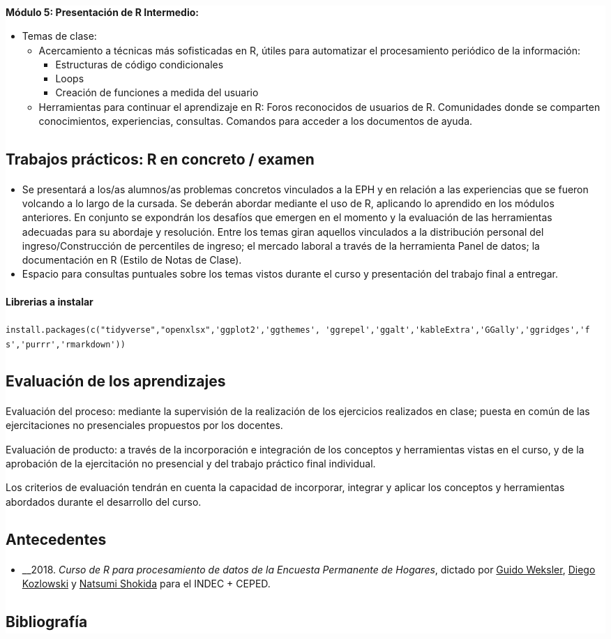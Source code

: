 
__Módulo 5: Presentación de R Intermedio:__

+ Temas de clase: 
  + Acercamiento a técnicas más sofisticadas en R, útiles para automatizar el procesamiento periódico de la información:
    + Estructuras de código condicionales
    + Loops
    + Creación de funciones a medida del usuario
  + Herramientas para continuar el aprendizaje en R: Foros reconocidos de usuarios de R. Comunidades donde se comparten conocimientos, experiencias, consultas. Comandos para acceder a los documentos de ayuda.


## Trabajos prácticos: R en concreto / examen

+ Se presentará a los/as alumnos/as problemas concretos vinculados a la EPH y en relación a las experiencias que se fueron volcando a lo largo de la cursada. Se deberán abordar mediante el uso de R, aplicando lo aprendido en los módulos anteriores. En conjunto se expondrán los desafíos que emergen en el momento y la evaluación de las herramientas adecuadas para su abordaje y resolución. Entre los temas giran aquellos vinculados a la distribución personal del ingreso/Construcción de percentiles de ingreso; el mercado laboral a través de la herramienta Panel de datos; la documentación en R (Estilo de Notas de Clase).
+	Espacio para consultas puntuales sobre los temas vistos durante el curso y presentación del trabajo final a entregar.


#### Librerias a instalar

```
install.packages(c("tidyverse","openxlsx",'ggplot2','ggthemes', 'ggrepel','ggalt','kableExtra','GGally','ggridges','fs','purrr','rmarkdown'))
```

## Evaluación de los aprendizajes

Evaluación del proceso: mediante la supervisión de la realización de los ejercicios realizados en clase; puesta en común de las ejercitaciones no presenciales propuestos por los docentes.

Evaluación de producto: a través de la incorporación e integración de los conceptos y herramientas vistas en el curso, y de la aprobación de la ejercitación no presencial y del trabajo práctico final individual.

Los criterios de evaluación tendrán en cuenta la capacidad de incorporar, integrar y aplicar los conceptos y herramientas abordados durante el desarrollo del curso.

## Antecedentes

- __2018. _Curso de R para procesamiento de datos de la Encuesta Permanente de Hogares_, dictado por [Guido Weksler](https://independent.academia.edu/guidoweksler), [Diego Kozlowski](https://sites.google.com/view/diego-kozlowski/home) y [Natsumi Shokida](https://rpubs.com/natsumi_shokida/) para el INDEC + CEPED.

## Bibliografía
